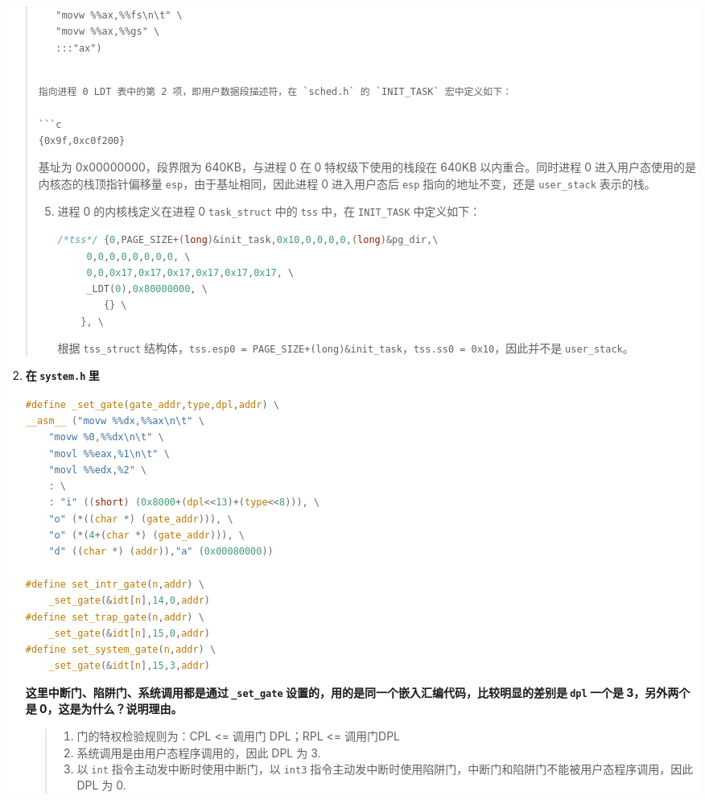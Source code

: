    >    	"movw %%ax,%%fs\n\t" \
   >    	"movw %%ax,%%gs" \
   >    	:::"ax")
   >    ```
   >
   >    指向进程 0 LDT 表中的第 2 项，即用户数据段描述符，在 `sched.h` 的 `INIT_TASK` 宏中定义如下：
   >
   >    ```c
   >    {0x9f,0xc0f200}
   >    ```
   >
   >    基址为 0x00000000，段界限为 640KB，与进程 0 在 0 特权级下使用的栈段在 640KB 以内重合。同时进程 0 进入用户态使用的是内核态的栈顶指针偏移量 `esp`，由于基址相同，因此进程 0 进入用户态后 `esp` 指向的地址不变，还是 `user_stack` 表示的栈。
   >
   > 5. 进程 0 的内核栈定义在进程 0 `task_struct` 中的 `tss` 中，在 `INIT_TASK` 中定义如下：
   >
   >    ```c
   >    /*tss*/	{0,PAGE_SIZE+(long)&init_task,0x10,0,0,0,0,(long)&pg_dir,\
   >    	 0,0,0,0,0,0,0,0, \
   >    	 0,0,0x17,0x17,0x17,0x17,0x17,0x17, \
   >    	 _LDT(0),0x80000000, \
   >    		{} \
   >    	}, \
   >    ```
   >
   >    根据 `tss_struct` 结构体，`tss.esp0 = PAGE_SIZE+(long)&init_task`，`tss.ss0 = 0x10`，因此并不是 `user_stack`。

2. **在 `system.h` 里**

   ```c
   #define _set_gate(gate_addr,type,dpl,addr) \
   __asm__ ("movw %%dx,%%ax\n\t" \
       "movw %0,%%dx\n\t" \
       "movl %%eax,%1\n\t" \
       "movl %%edx,%2" \
       : \
       : "i" ((short) (0x8000+(dpl<<13)+(type<<8))), \
       "o" (*((char *) (gate_addr))), \
       "o" (*(4+(char *) (gate_addr))), \
       "d" ((char *) (addr)),"a" (0x00080000))
   
   #define set_intr_gate(n,addr) \
       _set_gate(&idt[n],14,0,addr)
   #define set_trap_gate(n,addr) \
       _set_gate(&idt[n],15,0,addr)
   #define set_system_gate(n,addr) \
       _set_gate(&idt[n],15,3,addr)
   ```

   **这里中断门、陷阱门、系统调用都是通过 `_set_gate` 设置的，用的是同一个嵌入汇编代码，比较明显的差别是 `dpl` 一个是 3，另外两个是 0，这是为什么？说明理由。**

   > 1. 门的特权检验规则为：CPL <= 调用门 DPL；RPL <= 调用门DPL
   > 2. 系统调用是由用户态程序调用的，因此 DPL 为 3.
   > 3. 以 `int` 指令主动发中断时使用中断门，以 `int3` 指令主动发中断时使用陷阱门，中断门和陷阱门不能被用户态程序调用，因此 DPL 为 0.
